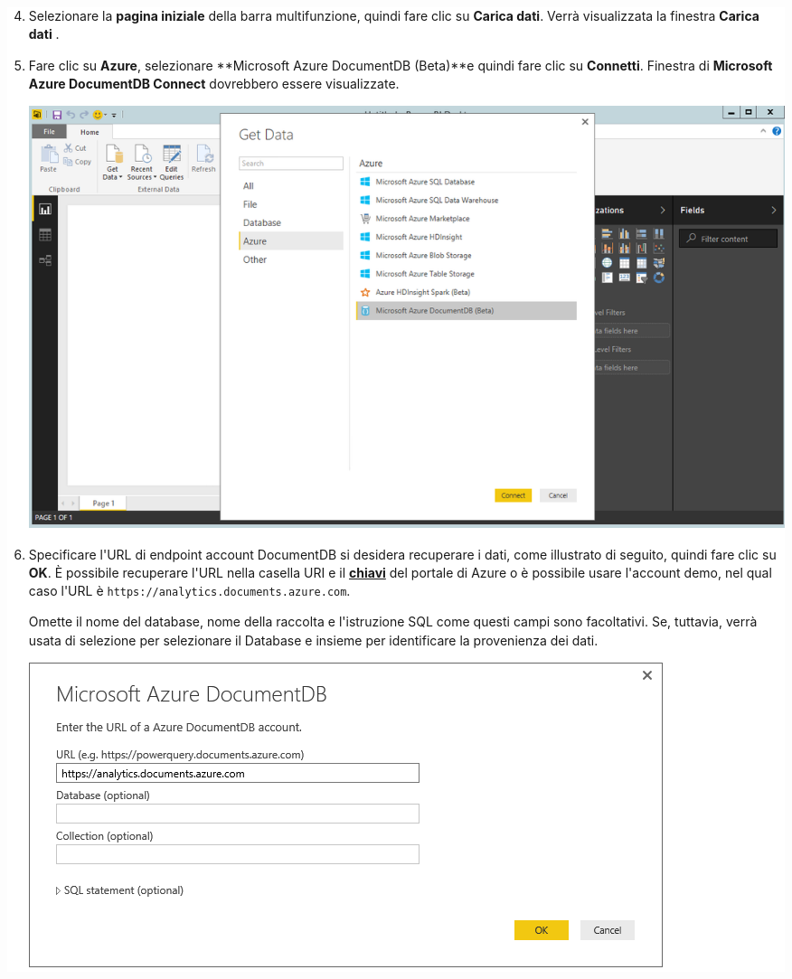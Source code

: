 4. Selezionare la **pagina iniziale** della barra multifunzione, quindi fare clic su **Carica dati**.  Verrà visualizzata la finestra **Carica dati** .

5. Fare clic su **Azure**, selezionare **Microsoft Azure DocumentDB (Beta)**e quindi fare clic su **Connetti**.  Finestra di **Microsoft Azure DocumentDB Connect** dovrebbero essere visualizzate.

    ![Power BI Desktop recupera dati - connettore di Power BI](./media/documentdb-powerbi-visualize/power_bi_connector_pbigetdata.png)

6. Specificare l'URL di endpoint account DocumentDB si desidera recuperare i dati, come illustrato di seguito, quindi fare clic su **OK**. È possibile recuperare l'URL nella casella URI e il **[chiavi](documentdb-manage-account.md#keys)** del portale di Azure o è possibile usare l'account demo, nel qual caso l'URL è `https://analytics.documents.azure.com`. 

    Omette il nome del database, nome della raccolta e l'istruzione SQL come questi campi sono facoltativi.  Se, tuttavia, verrà usata di selezione per selezionare il Database e insieme per identificare la provenienza dei dati.

    ![Esercitazione di Power BI per connettore DocumentDB Power BI - finestra connessione Desktop](./media/documentdb-powerbi-visualize/power_bi_connector_pbiconnectwindow.png)
